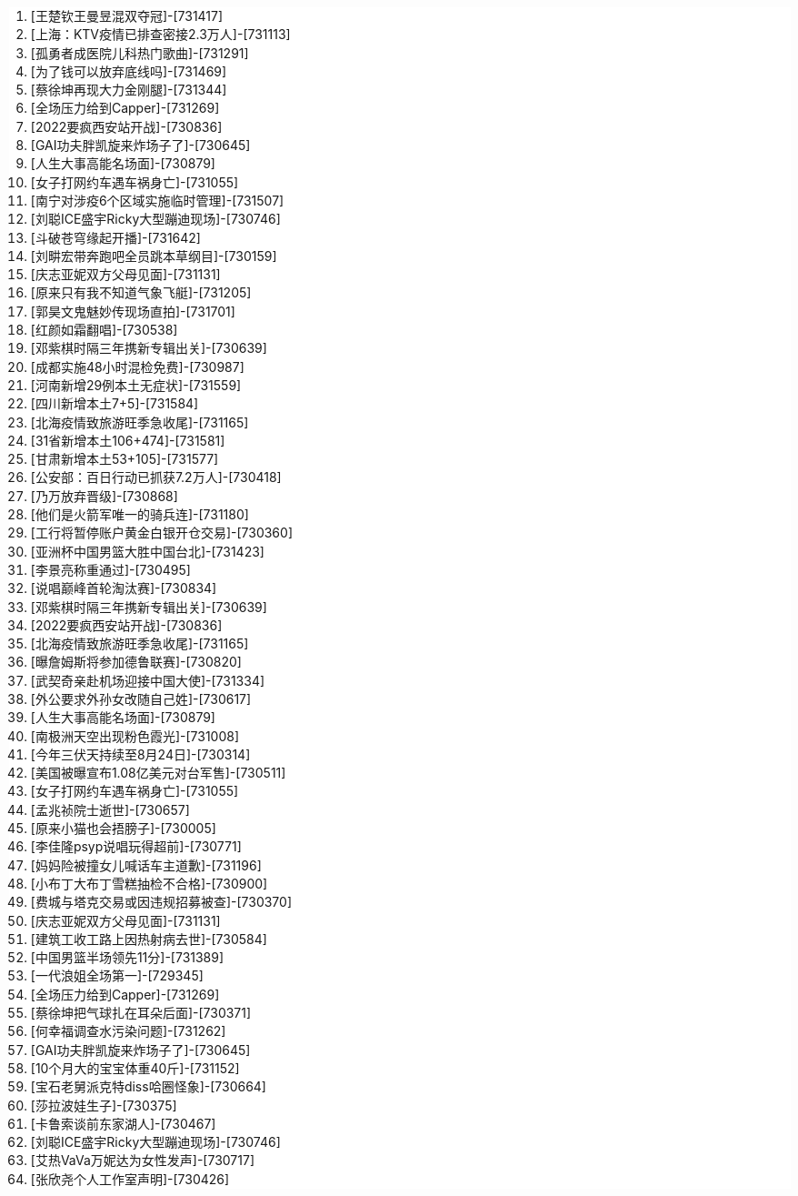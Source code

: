 1. [王楚钦王曼昱混双夺冠]-[731417]
1. [上海：KTV疫情已排查密接2.3万人]-[731113]
1. [孤勇者成医院儿科热门歌曲]-[731291]
1. [为了钱可以放弃底线吗]-[731469]
1. [蔡徐坤再现大力金刚腿]-[731344]
1. [全场压力给到Capper]-[731269]
1. [2022要疯西安站开战]-[730836]
1. [GAI功夫胖凯旋来炸场子了]-[730645]
1. [人生大事高能名场面]-[730879]
1. [女子打网约车遇车祸身亡]-[731055]
1. [南宁对涉疫6个区域实施临时管理]-[731507]
1. [刘聪ICE盛宇Ricky大型蹦迪现场]-[730746]
1. [斗破苍穹缘起开播]-[731642]
1. [刘畊宏带奔跑吧全员跳本草纲目]-[730159]
1. [庆志亚妮双方父母见面]-[731131]
1. [原来只有我不知道气象飞艇]-[731205]
1. [郭昊文鬼魅妙传现场直拍]-[731701]
1. [红颜如霜翻唱]-[730538]
1. [邓紫棋时隔三年携新专辑出关]-[730639]
1. [成都实施48小时混检免费]-[730987]
1. [河南新增29例本土无症状]-[731559]
1. [四川新增本土7+5]-[731584]
1. [北海疫情致旅游旺季急收尾]-[731165]
1. [31省新增本土106+474]-[731581]
1. [甘肃新增本土53+105]-[731577]
1. [公安部：百日行动已抓获7.2万人]-[730418]
1. [乃万放弃晋级]-[730868]
1. [他们是火箭军唯一的骑兵连]-[731180]
1. [工行将暂停账户黄金白银开仓交易]-[730360]
1. [亚洲杯中国男篮大胜中国台北]-[731423]
1. [李景亮称重通过]-[730495]
1. [说唱巅峰首轮淘汰赛]-[730834]
1. [邓紫棋时隔三年携新专辑出关]-[730639]
1. [2022要疯西安站开战]-[730836]
1. [北海疫情致旅游旺季急收尾]-[731165]
1. [曝詹姆斯将参加德鲁联赛]-[730820]
1. [武契奇亲赴机场迎接中国大使]-[731334]
1. [外公要求外孙女改随自己姓]-[730617]
1. [人生大事高能名场面]-[730879]
1. [南极洲天空出现粉色霞光]-[731008]
1. [今年三伏天持续至8月24日]-[730314]
1. [美国被曝宣布1.08亿美元对台军售]-[730511]
1. [女子打网约车遇车祸身亡]-[731055]
1. [孟兆祯院士逝世]-[730657]
1. [原来小猫也会捂膀子]-[730005]
1. [李佳隆psyp说唱玩得超前]-[730771]
1. [妈妈险被撞女儿喊话车主道歉]-[731196]
1. [小布丁大布丁雪糕抽检不合格]-[730900]
1. [费城与塔克交易或因违规招募被查]-[730370]
1. [庆志亚妮双方父母见面]-[731131]
1. [建筑工收工路上因热射病去世]-[730584]
1. [中国男篮半场领先11分]-[731389]
1. [一代浪姐全场第一]-[729345]
1. [全场压力给到Capper]-[731269]
1. [蔡徐坤把气球扎在耳朵后面]-[730371]
1. [何幸福调查水污染问题]-[731262]
1. [GAI功夫胖凯旋来炸场子了]-[730645]
1. [10个月大的宝宝体重40斤]-[731152]
1. [宝石老舅派克特diss哈圈怪象]-[730664]
1. [莎拉波娃生子]-[730375]
1. [卡鲁索谈前东家湖人]-[730467]
1. [刘聪ICE盛宇Ricky大型蹦迪现场]-[730746]
1. [艾热VaVa万妮达为女性发声]-[730717]
1. [张欣尧个人工作室声明]-[730426]